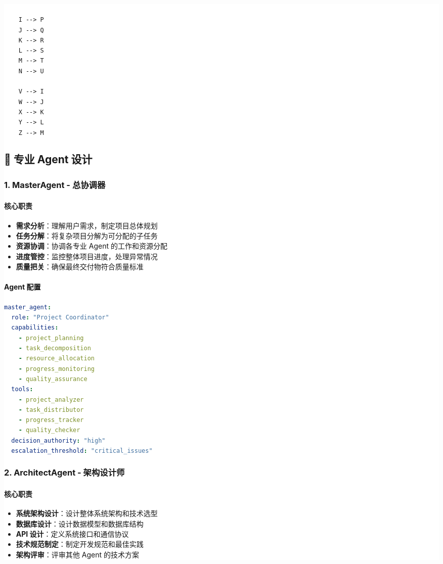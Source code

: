 ```mermaid

    I --> P
    J --> Q
    K --> R
    L --> S
    M --> T
    N --> U

    V --> I
    W --> J
    X --> K
    Y --> L
    Z --> M
```

## 🤖 专业 Agent 设计

### 1. MasterAgent - 总协调器

#### 核心职责
- **需求分析**：理解用户需求，制定项目总体规划
- **任务分解**：将复杂项目分解为可分配的子任务
- **资源协调**：协调各专业 Agent 的工作和资源分配
- **进度管控**：监控整体项目进度，处理异常情况
- **质量把关**：确保最终交付物符合质量标准

#### Agent 配置
```yaml
master_agent:
  role: "Project Coordinator"
  capabilities:
    - project_planning
    - task_decomposition
    - resource_allocation
    - progress_monitoring
    - quality_assurance
  tools:
    - project_analyzer
    - task_distributor
    - progress_tracker
    - quality_checker
  decision_authority: "high"
  escalation_threshold: "critical_issues"
```

### 2. ArchitectAgent - 架构设计师

#### 核心职责
- **系统架构设计**：设计整体系统架构和技术选型
- **数据库设计**：设计数据模型和数据库结构
- **API 设计**：定义系统接口和通信协议
- **技术规范制定**：制定开发规范和最佳实践
- **架构评审**：评审其他 Agent 的技术方案
